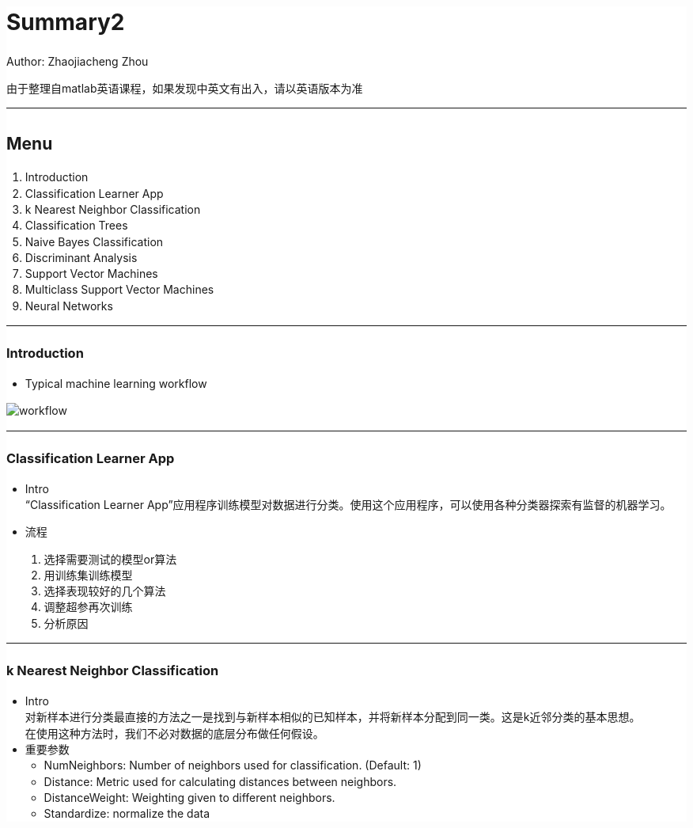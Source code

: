 # Summary2

Author: Zhaojiacheng Zhou

由于整理自matlab英语课程，如果发现中英文有出入，请以英语版本为准

---

## Menu

1. Introduction
2. Classification Learner App
3. k Nearest Neighbor Classification
4. Classification Trees
5. Naive Bayes Classification
6. Discriminant Analysis
7. Support Vector Machines
8. Multiclass Support Vector Machines
9. Neural Networks

---

### Introduction

- Typical machine learning workflow

![workflow](src/matlabMLflow.png)

---

### Classification Learner App

- Intro  
  “Classification Learner App”应用程序训练模型对数据进行分类。使用这个应用程序，可以使用各种分类器探索有监督的机器学习。

- 流程  
  1. 选择需要测试的模型or算法
  2. 用训练集训练模型
  3. 选择表现较好的几个算法
  4. 调整超参再次训练
  5. 分析原因

---

### k Nearest Neighbor Classification

- Intro  
  对新样本进行分类最直接的方法之一是找到与新样本相似的已知样本，并将新样本分配到同一类。这是k近邻分类的基本思想。  
  在使用这种方法时，我们不必对数据的底层分布做任何假设。
- 重要参数
  - NumNeighbors: Number of neighbors used for classification. (Default: 1)
  - Distance: Metric used for calculating distances between neighbors.
  - DistanceWeight: Weighting given to different neighbors.
  - Standardize: normalize the data
